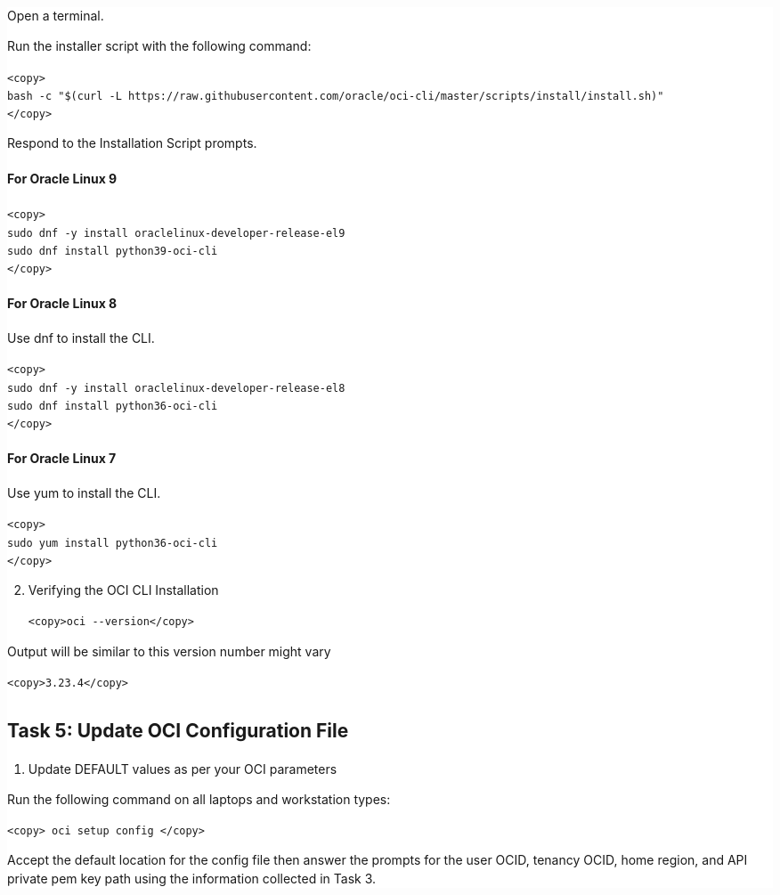 Open a terminal.

Run the installer script with the following command:
  ```
  <copy>
  bash -c "$(curl -L https://raw.githubusercontent.com/oracle/oci-cli/master/scripts/install/install.sh)"
  </copy>
  ```
Respond to the Installation Script prompts.

#### For Oracle Linux 9
   ```
   <copy>
   sudo dnf -y install oraclelinux-developer-release-el9
   sudo dnf install python39-oci-cli
   </copy>
   ```
#### For Oracle Linux 8

Use dnf to install the CLI.
  ```
  <copy>
  sudo dnf -y install oraclelinux-developer-release-el8
  sudo dnf install python36-oci-cli
  </copy>
  ```
#### For Oracle Linux 7

Use yum to install the CLI.
  ```
  <copy>
  sudo yum install python36-oci-cli
  </copy>
  ```

2. Verifying the OCI CLI Installation

   ```
   <copy>oci --version</copy>
   ```

Output will be similar to this version number might vary

   ```
   <copy>3.23.4</copy>
   ```

## Task 5: Update OCI Configuration File

1. Update DEFAULT values as per your OCI parameters

Run the following command on all laptops and workstation types:

  ```
  <copy> oci setup config </copy>
  ```
Accept the default location for the config file then answer the prompts for the user OCID, tenancy OCID, home region, and API private pem key path using the information collected in Task 3.
